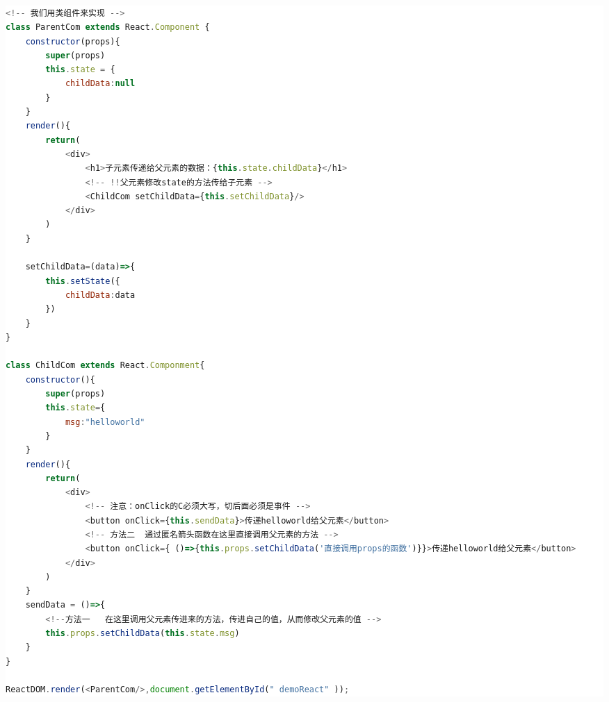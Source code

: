 ```js
<!-- 我们用类组件来实现 -->
class ParentCom extends React.Component {
    constructor(props){
        super(props)
        this.state = {
            childData:null
        }
    }
    render(){
        return(
            <div>
                <h1>子元素传递给父元素的数据：{this.state.childData}</h1>
                <!-- !!父元素修改state的方法传给子元素 -->
                <ChildCom setChildData={this.setChildData}/>
            </div>
        )
    }

    setChildData=(data)=>{
        this.setState({
            childData:data
        })
    }
}

class ChildCom extends React.Componment{
    constructor(){
        super(props)
        this.state={
            msg:"helloworld"
        }
    }
    render(){
        return(
            <div>
                <!-- 注意：onClick的C必须大写，切后面必须是事件 -->
                <button onClick={this.sendData}>传递helloworld给父元素</button>
                <!-- 方法二  通过匿名箭头函数在这里直接调用父元素的方法 -->
                <button onClick={ ()=>{this.props.setChildData('直接调用props的函数')}}>传递helloworld给父元素</button>
            </div>
        )
    }
    sendData = ()=>{
        <!--方法一   在这里调用父元素传进来的方法，传进自己的值，从而修改父元素的值 -->
        this.props.setChildData(this.state.msg)
    }
}

ReactDOM.render(<ParentCom/>,document.getElementById(" demoReact" ));
```
